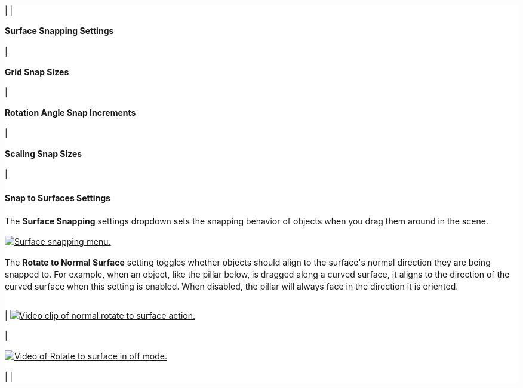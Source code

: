  |
| 

**Surface Snapping Settings**

 | 

**Grid Snap Sizes**

 | 

**Rotation Angle Snap Increments**

 | 

**Scaling Snap Sizes**

 |

#### Snap to Surfaces Settings

The **Surface Snapping** settings dropdown sets the snapping behavior of objects when you drag them around in the scene.

[![Surface snapping menu.](https://dev.epicgames.com/community/api/documentation/image/42a0465f-c761-4777-8353-54d6b2fcaa5d?resizing_type=fit)](https://dev.epicgames.com/community/api/documentation/image/42a0465f-c761-4777-8353-54d6b2fcaa5d?resizing_type=fit)

The **Rotate to Normal Surface** setting toggles whether objects should align to the surface's normal direction they are being snapped to. For example, when an object, like the pillar below, is dragged along a curved surface, it aligns to the direction of the curved surface when this setting is enabled. When disabled, the pillar will always face in the direction it is oriented.

|  |  |
| --- | --- |
| 
[![Video clip of normal rotate to surface action.](https://dev.epicgames.com/community/api/documentation/image/9b6ddcf7-0d24-4b3f-938d-b83e32b289c7?resizing_type=fit)](https://dev.epicgames.com/community/api/documentation/image/9b6ddcf7-0d24-4b3f-938d-b83e32b289c7?resizing_type=fit)



 | 

[![Video of Rotate to surface in off mode.](https://dev.epicgames.com/community/api/documentation/image/ae4aad50-2ae8-402f-9c42-661a94c80ca6?resizing_type=fit)](https://dev.epicgames.com/community/api/documentation/image/ae4aad50-2ae8-402f-9c42-661a94c80ca6?resizing_type=fit)



 |
| 
